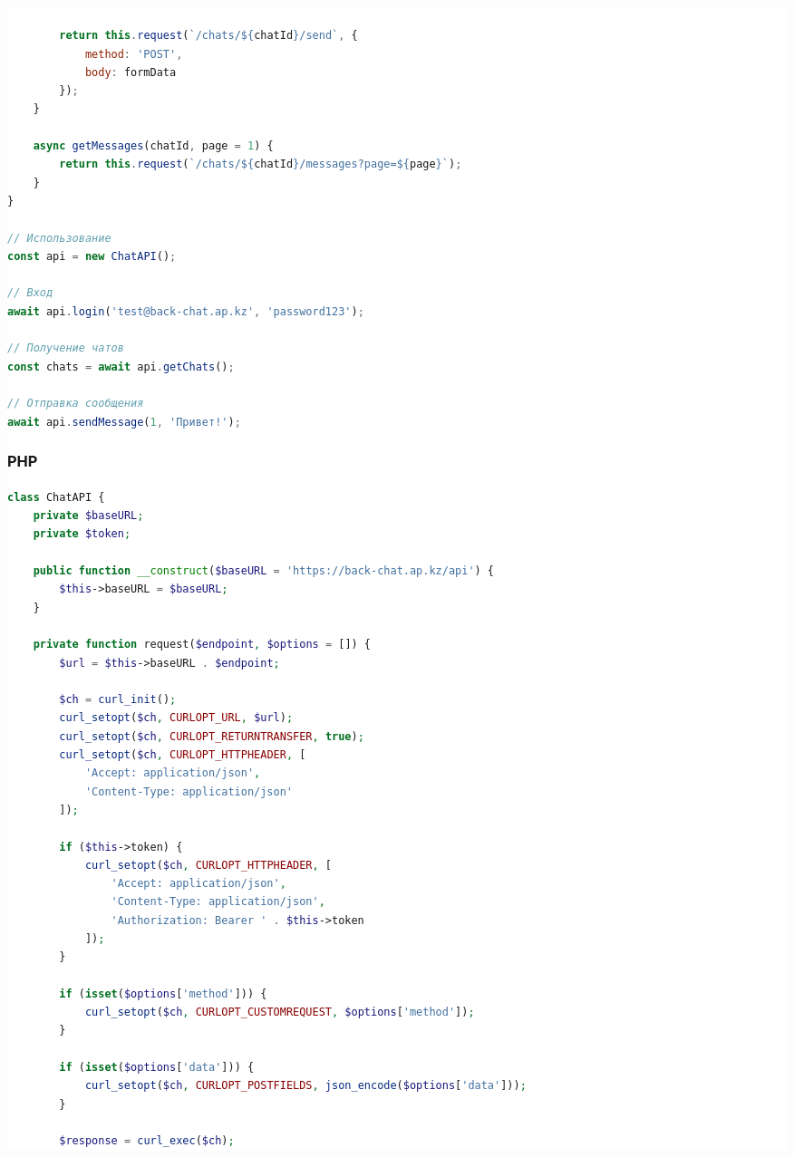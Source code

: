 ```javascript
        
        return this.request(`/chats/${chatId}/send`, {
            method: 'POST',
            body: formData
        });
    }
    
    async getMessages(chatId, page = 1) {
        return this.request(`/chats/${chatId}/messages?page=${page}`);
    }
}

// Использование
const api = new ChatAPI();

// Вход
await api.login('test@back-chat.ap.kz', 'password123');

// Получение чатов
const chats = await api.getChats();

// Отправка сообщения
await api.sendMessage(1, 'Привет!');
```

### PHP
```php
class ChatAPI {
    private $baseURL;
    private $token;
    
    public function __construct($baseURL = 'https://back-chat.ap.kz/api') {
        $this->baseURL = $baseURL;
    }
    
    private function request($endpoint, $options = []) {
        $url = $this->baseURL . $endpoint;
        
        $ch = curl_init();
        curl_setopt($ch, CURLOPT_URL, $url);
        curl_setopt($ch, CURLOPT_RETURNTRANSFER, true);
        curl_setopt($ch, CURLOPT_HTTPHEADER, [
            'Accept: application/json',
            'Content-Type: application/json'
        ]);
        
        if ($this->token) {
            curl_setopt($ch, CURLOPT_HTTPHEADER, [
                'Accept: application/json',
                'Content-Type: application/json',
                'Authorization: Bearer ' . $this->token
            ]);
        }
        
        if (isset($options['method'])) {
            curl_setopt($ch, CURLOPT_CUSTOMREQUEST, $options['method']);
        }
        
        if (isset($options['data'])) {
            curl_setopt($ch, CURLOPT_POSTFIELDS, json_encode($options['data']));
        }
        
        $response = curl_exec($ch);
```